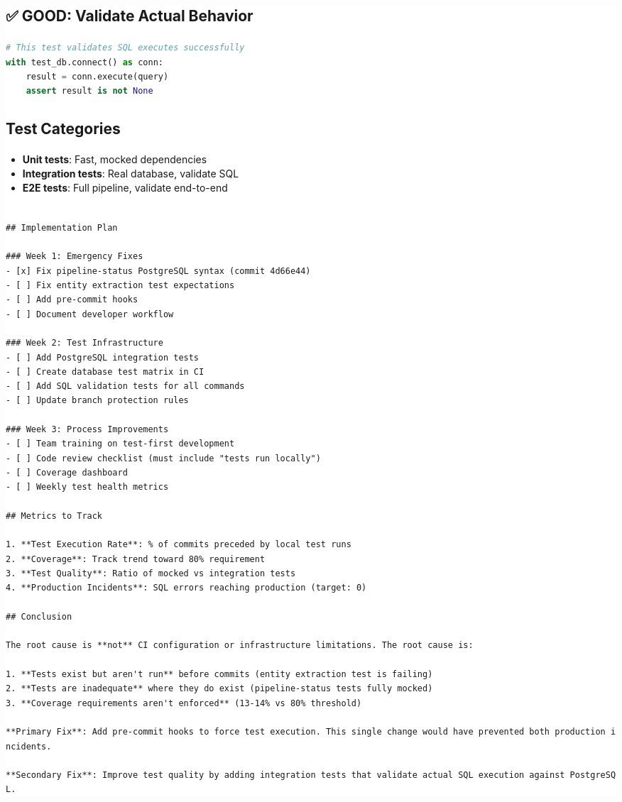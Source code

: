 ## ✅ GOOD: Validate Actual Behavior

```python
# This test validates SQL executes successfully
with test_db.connect() as conn:
    result = conn.execute(query)
    assert result is not None
```

## Test Categories

- **Unit tests**: Fast, mocked dependencies
- **Integration tests**: Real database, validate SQL
- **E2E tests**: Full pipeline, validate end-to-end
```

## Implementation Plan

### Week 1: Emergency Fixes
- [x] Fix pipeline-status PostgreSQL syntax (commit 4d66e44)
- [ ] Fix entity extraction test expectations
- [ ] Add pre-commit hooks
- [ ] Document developer workflow

### Week 2: Test Infrastructure
- [ ] Add PostgreSQL integration tests
- [ ] Create database test matrix in CI
- [ ] Add SQL validation tests for all commands
- [ ] Update branch protection rules

### Week 3: Process Improvements
- [ ] Team training on test-first development
- [ ] Code review checklist (must include "tests run locally")
- [ ] Coverage dashboard
- [ ] Weekly test health metrics

## Metrics to Track

1. **Test Execution Rate**: % of commits preceded by local test runs
2. **Coverage**: Track trend toward 80% requirement
3. **Test Quality**: Ratio of mocked vs integration tests
4. **Production Incidents**: SQL errors reaching production (target: 0)

## Conclusion

The root cause is **not** CI configuration or infrastructure limitations. The root cause is:

1. **Tests exist but aren't run** before commits (entity extraction test is failing)
2. **Tests are inadequate** where they do exist (pipeline-status tests fully mocked)
3. **Coverage requirements aren't enforced** (13-14% vs 80% threshold)

**Primary Fix**: Add pre-commit hooks to force test execution. This single change would have prevented both production incidents.

**Secondary Fix**: Improve test quality by adding integration tests that validate actual SQL execution against PostgreSQL.
